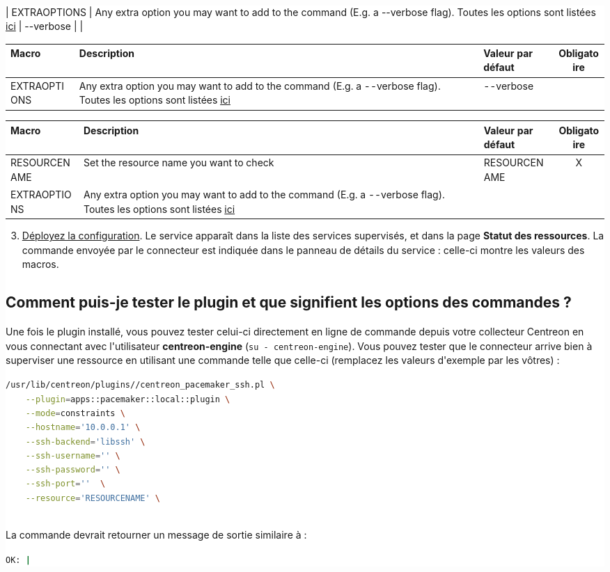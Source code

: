 | EXTRAOPTIONS                         | Any extra option you may want to add to the command (E.g. a --verbose flag). Toutes les options sont listées [ici](#options-disponibles)                                                                                                                          | --verbose                          |             |

</TabItem>
<TabItem value="Clustat" label="Clustat">

| Macro        | Description                                                                                         | Valeur par défaut | Obligatoire |
|:-------------|:----------------------------------------------------------------------------------------------------|:------------------|:-----------:|
| EXTRAOPTIONS | Any extra option you may want to add to the command (E.g. a --verbose flag). Toutes les options sont listées [ici](#options-disponibles) | --verbose         |             |

</TabItem>
<TabItem value="Constraints" label="Constraints">

| Macro        | Description                                                                                         | Valeur par défaut | Obligatoire |
|:-------------|:----------------------------------------------------------------------------------------------------|:------------------|:-----------:|
| RESOURCENAME | Set the resource name you want to check                                                             | RESOURCENAME      | X           |
| EXTRAOPTIONS | Any extra option you may want to add to the command (E.g. a --verbose flag). Toutes les options sont listées [ici](#options-disponibles) |                   |             |

</TabItem>
</Tabs>

3. [Déployez la configuration](/docs/monitoring/monitoring-servers/deploying-a-configuration). Le service apparaît dans la liste des services supervisés, et dans la page **Statut des ressources**. La commande envoyée par le connecteur est indiquée dans le panneau de détails du service : celle-ci montre les valeurs des macros.

## Comment puis-je tester le plugin et que signifient les options des commandes ?

Une fois le plugin installé, vous pouvez tester celui-ci directement en ligne
de commande depuis votre collecteur Centreon en vous connectant avec
l'utilisateur **centreon-engine** (`su - centreon-engine`). Vous pouvez tester
que le connecteur arrive bien à superviser une ressource en utilisant une commande
telle que celle-ci (remplacez les valeurs d'exemple par les vôtres) :

```bash
/usr/lib/centreon/plugins//centreon_pacemaker_ssh.pl \
	--plugin=apps::pacemaker::local::plugin \
	--mode=constraints \
	--hostname='10.0.0.1' \
	--ssh-backend='libssh' \
	--ssh-username='' \
	--ssh-password='' \
	--ssh-port=''  \
	--resource='RESOURCENAME' \
	
```

La commande devrait retourner un message de sortie similaire à :

```bash
OK: | 

```
